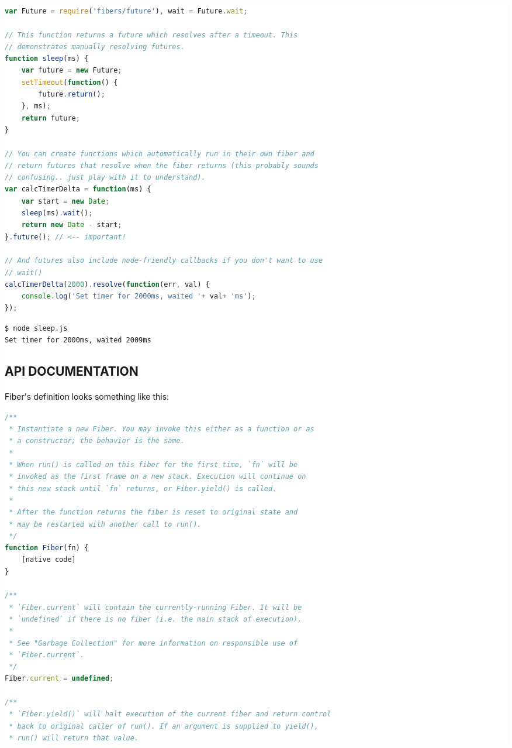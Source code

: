 ```javascript
var Future = require('fibers/future'), wait = Future.wait;

// This function returns a future which resolves after a timeout. This
// demonstrates manually resolving futures.
function sleep(ms) {
	var future = new Future;
	setTimeout(function() {
		future.return();
	}, ms);
	return future;
}

// You can create functions which automatically run in their own fiber and
// return futures that resolve when the fiber returns (this probably sounds
// confusing.. just play with it to understand).
var calcTimerDelta = function(ms) {
	var start = new Date;
	sleep(ms).wait();
	return new Date - start;
}.future(); // <-- important!

// And futures also include node-friendly callbacks if you don't want to use
// wait()
calcTimerDelta(2000).resolve(function(err, val) {
	console.log('Set timer for 2000ms, waited '+ val+ 'ms');
});
```

	$ node sleep.js
	Set timer for 2000ms, waited 2009ms


API DOCUMENTATION
-----------------
Fiber's definition looks something like this:

```javascript
/**
 * Instantiate a new Fiber. You may invoke this either as a function or as
 * a constructor; the behavior is the same.
 *
 * When run() is called on this fiber for the first time, `fn` will be
 * invoked as the first frame on a new stack. Execution will continue on
 * this new stack until `fn` returns, or Fiber.yield() is called.
 *
 * After the function returns the fiber is reset to original state and
 * may be restarted with another call to run().
 */
function Fiber(fn) {
	[native code]
}

/**
 * `Fiber.current` will contain the currently-running Fiber. It will be
 * `undefined` if there is no fiber (i.e. the main stack of execution).
 *
 * See "Garbage Collection" for more information on responsible use of
 * `Fiber.current`.
 */
Fiber.current = undefined;

/**
 * `Fiber.yield()` will halt execution of the current fiber and return control
 * back to original caller of run(). If an argument is supplied to yield(),
 * run() will return that value.
```